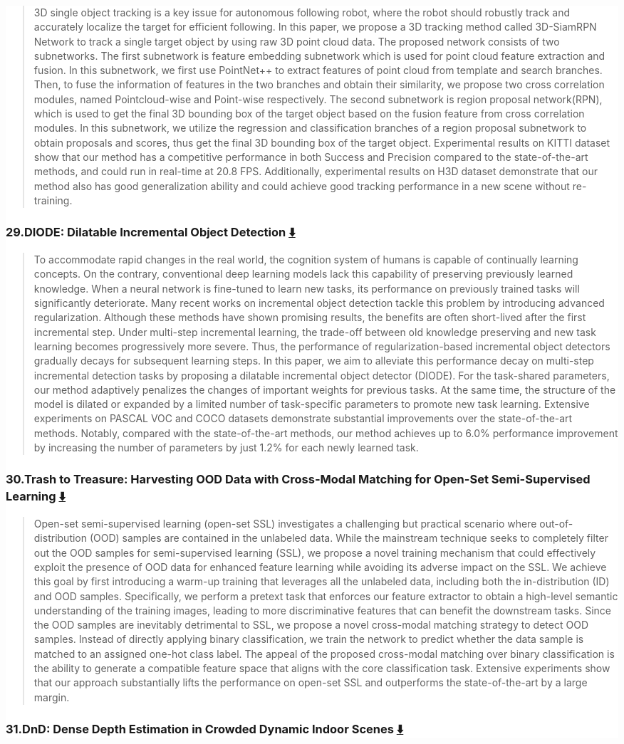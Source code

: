 >  3D single object tracking is a key issue for autonomous following robot, where the robot should robustly track and accurately localize the target for efficient following. In this paper, we propose a 3D tracking method called 3D-SiamRPN Network to track a single target object by using raw 3D point cloud data. The proposed network consists of two subnetworks. The first subnetwork is feature embedding subnetwork which is used for point cloud feature extraction and fusion. In this subnetwork, we first use PointNet++ to extract features of point cloud from template and search branches. Then, to fuse the information of features in the two branches and obtain their similarity, we propose two cross correlation modules, named Pointcloud-wise and Point-wise respectively. The second subnetwork is region proposal network(RPN), which is used to get the final 3D bounding box of the target object based on the fusion feature from cross correlation modules. In this subnetwork, we utilize the regression and classification branches of a region proposal subnetwork to obtain proposals and scores, thus get the final 3D bounding box of the target object. Experimental results on KITTI dataset show that our method has a competitive performance in both Success and Precision compared to the state-of-the-art methods, and could run in real-time at 20.8 FPS. Additionally, experimental results on H3D dataset demonstrate that our method also has good generalization ability and could achieve good tracking performance in a new scene without re-training.      
### 29.DIODE: Dilatable Incremental Object Detection  [ :arrow_down: ](https://arxiv.org/pdf/2108.05627.pdf)
>  To accommodate rapid changes in the real world, the cognition system of humans is capable of continually learning concepts. On the contrary, conventional deep learning models lack this capability of preserving previously learned knowledge. When a neural network is fine-tuned to learn new tasks, its performance on previously trained tasks will significantly deteriorate. Many recent works on incremental object detection tackle this problem by introducing advanced regularization. Although these methods have shown promising results, the benefits are often short-lived after the first incremental step. Under multi-step incremental learning, the trade-off between old knowledge preserving and new task learning becomes progressively more severe. Thus, the performance of regularization-based incremental object detectors gradually decays for subsequent learning steps. In this paper, we aim to alleviate this performance decay on multi-step incremental detection tasks by proposing a dilatable incremental object detector (DIODE). For the task-shared parameters, our method adaptively penalizes the changes of important weights for previous tasks. At the same time, the structure of the model is dilated or expanded by a limited number of task-specific parameters to promote new task learning. Extensive experiments on PASCAL VOC and COCO datasets demonstrate substantial improvements over the state-of-the-art methods. Notably, compared with the state-of-the-art methods, our method achieves up to 6.0% performance improvement by increasing the number of parameters by just 1.2% for each newly learned task.      
### 30.Trash to Treasure: Harvesting OOD Data with Cross-Modal Matching for Open-Set Semi-Supervised Learning  [ :arrow_down: ](https://arxiv.org/pdf/2108.05617.pdf)
>  Open-set semi-supervised learning (open-set SSL) investigates a challenging but practical scenario where out-of-distribution (OOD) samples are contained in the unlabeled data. While the mainstream technique seeks to completely filter out the OOD samples for semi-supervised learning (SSL), we propose a novel training mechanism that could effectively exploit the presence of OOD data for enhanced feature learning while avoiding its adverse impact on the SSL. We achieve this goal by first introducing a warm-up training that leverages all the unlabeled data, including both the in-distribution (ID) and OOD samples. Specifically, we perform a pretext task that enforces our feature extractor to obtain a high-level semantic understanding of the training images, leading to more discriminative features that can benefit the downstream tasks. Since the OOD samples are inevitably detrimental to SSL, we propose a novel cross-modal matching strategy to detect OOD samples. Instead of directly applying binary classification, we train the network to predict whether the data sample is matched to an assigned one-hot class label. The appeal of the proposed cross-modal matching over binary classification is the ability to generate a compatible feature space that aligns with the core classification task. Extensive experiments show that our approach substantially lifts the performance on open-set SSL and outperforms the state-of-the-art by a large margin.      
### 31.DnD: Dense Depth Estimation in Crowded Dynamic Indoor Scenes  [ :arrow_down: ](https://arxiv.org/pdf/2108.05615.pdf)